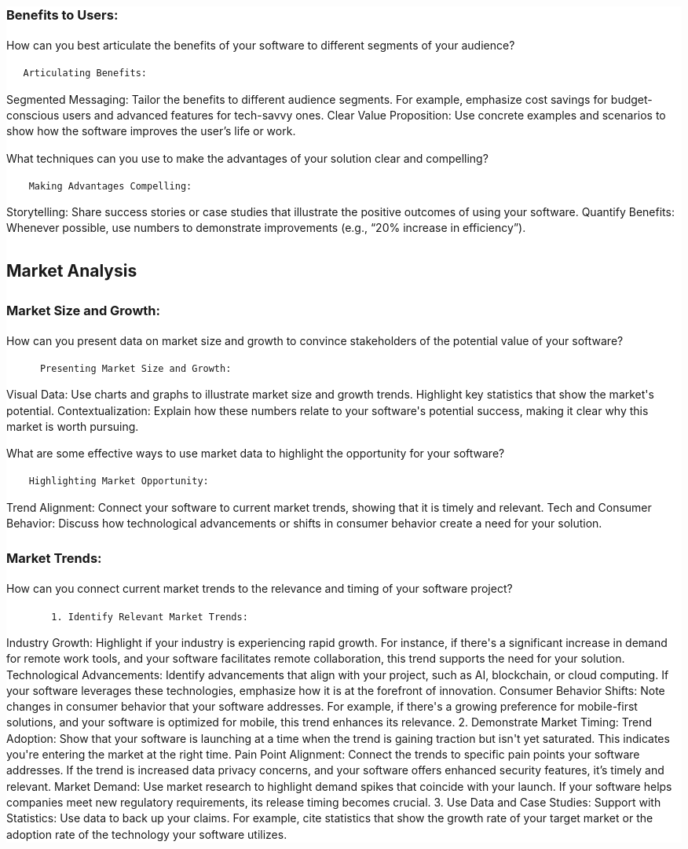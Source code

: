 ### Benefits to Users:
How can you best articulate the benefits of your software to different segments of your audience?

       Articulating Benefits:

Segmented Messaging: Tailor the benefits to different audience segments. For example, emphasize cost savings for budget-conscious users and advanced features for tech-savvy ones.
Clear Value Proposition: Use concrete examples and scenarios to show how the software improves the user’s life or work.



What techniques can you use to make the advantages of your solution clear and compelling?


        Making Advantages Compelling:

Storytelling: Share success stories or case studies that illustrate the positive outcomes of using your software.
Quantify Benefits: Whenever possible, use numbers to demonstrate improvements (e.g., “20% increase in efficiency”).

## Market Analysis
### Market Size and Growth:
How can you present data on market size and growth to convince stakeholders of the potential value of your software?

          Presenting Market Size and Growth:

Visual Data: Use charts and graphs to illustrate market size and growth trends. Highlight key statistics that show the market's potential.
Contextualization: Explain how these numbers relate to your software's potential success, making it clear why this market is worth pursuing.
     

What are some effective ways to use market data to highlight the opportunity for your software?

        Highlighting Market Opportunity:

Trend Alignment: Connect your software to current market trends, showing that it is timely and relevant.
Tech and Consumer Behavior: Discuss how technological advancements or shifts in consumer behavior create a need for your solution.

### Market Trends:
How can you connect current market trends to the relevance and timing of your software project?

            1. Identify Relevant Market Trends:
Industry Growth: Highlight if your industry is experiencing rapid growth. For instance, if there's a significant increase in demand for remote work tools, and your software facilitates remote collaboration, this trend supports the need for your solution.
Technological Advancements: Identify advancements that align with your project, such as AI, blockchain, or cloud computing. If your software leverages these technologies, emphasize how it is at the forefront of innovation.
Consumer Behavior Shifts: Note changes in consumer behavior that your software addresses. For example, if there's a growing preference for mobile-first solutions, and your software is optimized for mobile, this trend enhances its relevance.
2. Demonstrate Market Timing:
Trend Adoption: Show that your software is launching at a time when the trend is gaining traction but isn't yet saturated. This indicates you're entering the market at the right time.
Pain Point Alignment: Connect the trends to specific pain points your software addresses. If the trend is increased data privacy concerns, and your software offers enhanced security features, it’s timely and relevant.
Market Demand: Use market research to highlight demand spikes that coincide with your launch. If your software helps companies meet new regulatory requirements, its release timing becomes crucial.
3. Use Data and Case Studies:
Support with Statistics: Use data to back up your claims. For example, cite statistics that show the growth rate of your target market or the adoption rate of the technology your software utilizes.